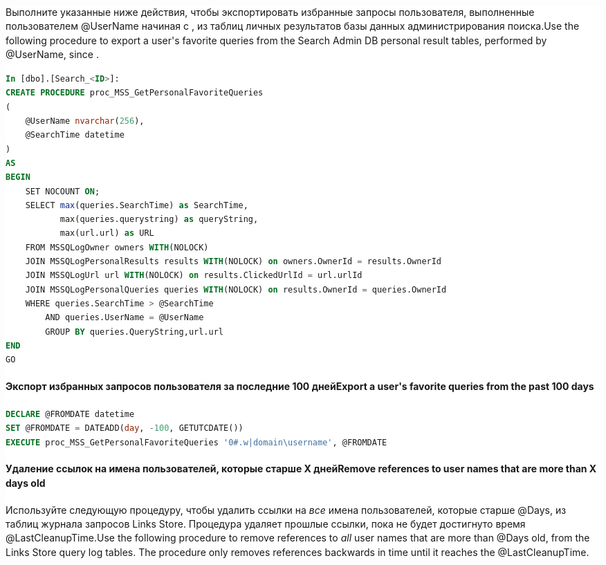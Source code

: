 <span data-ttu-id="0643c-173">Выполните указанные ниже действия, чтобы экспортировать избранные запросы пользователя, выполненные пользователем @UserName начиная с <DateTime>, из таблиц личных результатов базы данных администрирования поиска.</span><span class="sxs-lookup"><span data-stu-id="0643c-173">Use the following procedure to export a user's favorite queries from the Search Admin DB personal result tables, performed by @UserName, since <DateTime>.</span></span>

```sql
In [dbo].[Search_<ID>]:
CREATE PROCEDURE proc_MSS_GetPersonalFavoriteQueries 
( 
    @UserName nvarchar(256), 
    @SearchTime datetime 
) 
AS 
BEGIN 
    SET NOCOUNT ON; 
    SELECT max(queries.SearchTime) as SearchTime, 
           max(queries.querystring) as queryString, 
           max(url.url) as URL 
    FROM MSSQLogOwner owners WITH(NOLOCK) 
    JOIN MSSQLogPersonalResults results WITH(NOLOCK) on owners.OwnerId = results.OwnerId 
    JOIN MSSQLogUrl url WITH(NOLOCK) on results.ClickedUrlId = url.urlId 
    JOIN MSSQLogPersonalQueries queries WITH(NOLOCK) on results.OwnerId = queries.OwnerId 
    WHERE queries.SearchTime > @SearchTime 
        AND queries.UserName = @UserName 
        GROUP BY queries.QueryString,url.url 
END 
GO 
```

#### <a name="export-a-users-favorite-queries-from-the-past-100-days"></a><span data-ttu-id="0643c-174">Экспорт избранных запросов пользователя за последние 100 дней</span><span class="sxs-lookup"><span data-stu-id="0643c-174">Export a user's favorite queries from the past 100 days</span></span> 

```sql
DECLARE @FROMDATE datetime 
SET @FROMDATE = DATEADD(day, -100, GETUTCDATE()) 
EXECUTE proc_MSS_GetPersonalFavoriteQueries '0#.w|domain\username', @FROMDATE 
```

#### <a name="remove-references-to-user-names-that-are-more-than-x-days-old"></a><span data-ttu-id="0643c-175">Удаление ссылок на имена пользователей, которые старше X дней</span><span class="sxs-lookup"><span data-stu-id="0643c-175">Remove references to user names that are more than X days old</span></span>

<span data-ttu-id="0643c-p113">Используйте следующую процедуру, чтобы удалить ссылки на *все* имена пользователей, которые старше @Days, из таблиц журнала запросов Links Store. Процедура удаляет прошлые ссылки, пока не будет достигнуто время @LastCleanupTime.</span><span class="sxs-lookup"><span data-stu-id="0643c-p113">Use the following procedure to remove references to *all* user names that are more than @Days old, from the Links Store query log tables. The procedure only removes references backwards in time until it reaches the @LastCleanupTime.</span></span>

